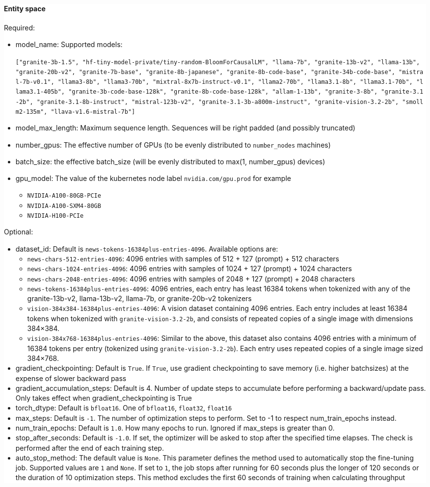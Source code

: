 #### Entity space

Required:

- model_name: Supported models:
  
  `["granite-3b-1.5", "hf-tiny-model-private/tiny-random-BloomForCausalLM", "llama-7b", "granite-13b-v2", "llama-13b", "granite-20b-v2", "granite-7b-base", "granite-8b-japanese", "granite-8b-code-base", "granite-34b-code-base", "mistral-7b-v0.1", "llama3-8b", "llama3-70b", "mixtral-8x7b-instruct-v0.1", "llama2-70b", "llama3.1-8b", "llama3.1-70b", "llama3.1-405b", "granite-3b-code-base-128k", "granite-8b-code-base-128k", "allam-1-13b", "granite-3-8b", "granite-3.1-2b", "granite-3.1-8b-instruct", "mistral-123b-v2", "granite-3.1-3b-a800m-instruct", "granite-vision-3.2-2b", "smollm2-135m", "llava-v1.6-mistral-7b"]`
- model_max_length: Maximum sequence length. Sequences will be right padded (and
  possibly truncated)
- number_gpus: The effective number of GPUs (to be evenly distributed to
  `number_nodes` machines)
- batch_size: the effective batch_size (will be evenly distributed to max(1,
  number_gpus) devices)
- gpu_model: The value of the kubernetes node label `nvidia.com/gpu.prod` for
  example
  - `NVIDIA-A100-80GB-PCIe`
  - `NVIDIA-A100-SXM4-80GB`
  - `NVIDIA-H100-PCIe`

Optional:

- dataset_id: Default is `news-tokens-16384plus-entries-4096`. Available options
  are:
  - `news-chars-512-entries-4096`: 4096 entries with samples of 512 + 127
    (prompt) + 512 characters
  - `news-chars-1024-entries-4096`: 4096 entries with samples of 1024 + 127
    (prompt) + 1024 characters
  - `news-chars-2048-entries-4096`: 4096 entries with samples of 2048 + 127
    (prompt) + 2048 characters
  - `news-tokens-16384plus-entries-4096`: 4096 entries, each entry has least
    16384 tokens when tokenized with any of the granite-13b-v2, llama-13b-v2,
    llama-7b, or granite-20b-v2 tokenizers
  - `vision-384x384-16384plus-entries-4096`: A vision dataset containing 4096
    entries. Each entry includes at least 16384 tokens when tokenized with
    `granite-vision-3.2-2b`, and consists of repeated copies of a single image
    with dimensions 384×384.
  - `vision-384x768-16384plus-entries-4096`: Similar to the above, this dataset
    also contains 4096 entries with a minimum of 16384 tokens per entry
    (tokenized using `granite-vision-3.2-2b`). Each entry uses repeated copies
    of a single image sized 384×768.
- gradient_checkpointing: Default is `True`. If `True`, use gradient
  checkpointing to save memory (i.e. higher batchsizes) at the expense of slower
  backward pass
- gradient_accumulation_steps: Default is 4. Number of update steps to
  accumulate before performing a backward/update pass. Only takes effect when
  gradient_checkpointing is True
- torch_dtype: Default is `bfloat16`. One of `bfloat16`, `float32`, `float16`
- max_steps: Default is `-1`. The number of optimization steps to perform. Set
  to -1 to respect num_train_epochs instead.
- num_train_epochs: Default is `1.0`. How many epochs to run. Ignored if
  max_steps is greater than 0.
- stop_after_seconds: Default is `-1.0`. If set, the optimizer will be asked to
  stop after the specified time elapses. The check is performed after the end of
  each training step.
- auto_stop_method: The default value is `None`. This parameter defines the 
  method used to automatically stop the fine-tuning job. Supported values are 
  `1` and `None`. If set to `1`, the job stops after running for 60 seconds plus
  the longer of 120 seconds or the duration of 10 optimization steps. This
  method excludes the first 60 seconds of training when calculating throughput 